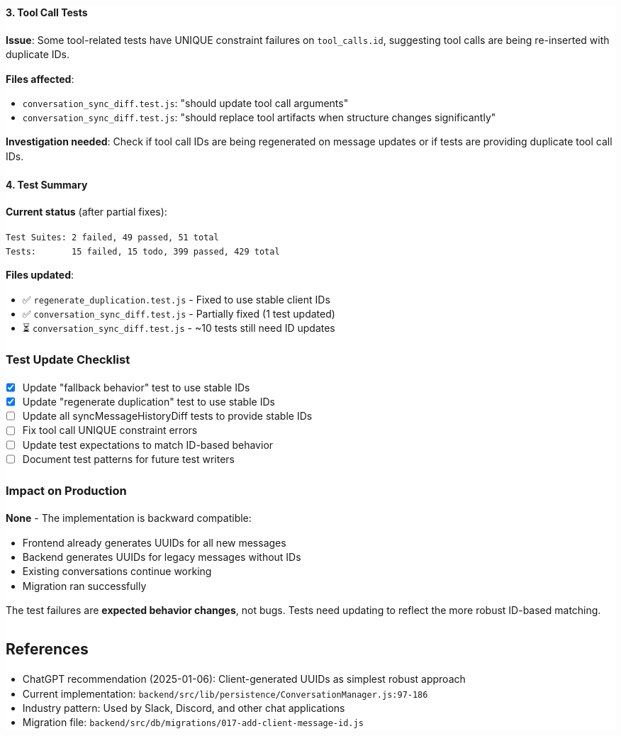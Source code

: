 #### 3. Tool Call Tests

**Issue**: Some tool-related tests have UNIQUE constraint failures on `tool_calls.id`, suggesting tool calls are being re-inserted with duplicate IDs.

**Files affected**:
- `conversation_sync_diff.test.js`: "should update tool call arguments"
- `conversation_sync_diff.test.js`: "should replace tool artifacts when structure changes significantly"

**Investigation needed**: Check if tool call IDs are being regenerated on message updates or if tests are providing duplicate tool call IDs.

#### 4. Test Summary

**Current status** (after partial fixes):
```
Test Suites: 2 failed, 49 passed, 51 total
Tests:       15 failed, 15 todo, 399 passed, 429 total
```

**Files updated**:
- ✅ `regenerate_duplication.test.js` - Fixed to use stable client IDs
- ✅ `conversation_sync_diff.test.js` - Partially fixed (1 test updated)
- ⏳ `conversation_sync_diff.test.js` - ~10 tests still need ID updates

### Test Update Checklist

- [x] Update "fallback behavior" test to use stable IDs
- [x] Update "regenerate duplication" test to use stable IDs
- [ ] Update all syncMessageHistoryDiff tests to provide stable IDs
- [ ] Fix tool call UNIQUE constraint errors
- [ ] Update test expectations to match ID-based behavior
- [ ] Document test patterns for future test writers

### Impact on Production

**None** - The implementation is backward compatible:
- Frontend already generates UUIDs for all new messages
- Backend generates UUIDs for legacy messages without IDs
- Existing conversations continue working
- Migration ran successfully

The test failures are **expected behavior changes**, not bugs. Tests need updating to reflect the more robust ID-based matching.

## References

- ChatGPT recommendation (2025-01-06): Client-generated UUIDs as simplest robust approach
- Current implementation: `backend/src/lib/persistence/ConversationManager.js:97-186`
- Industry pattern: Used by Slack, Discord, and other chat applications
- Migration file: `backend/src/db/migrations/017-add-client-message-id.js`

